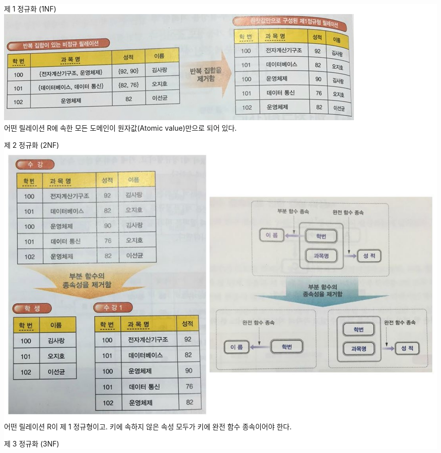 제 1 정규화 (1NF)  
![1NF](./img/1NF.jpg)  
어떤 릴레이션 R에 속한 모든 도메인이 원자값(Atomic value)만으로 되어 있다.

제 2 정규화 (2NF)  
![2NF](./img/2NF.jpg)  
어떤 릴레이션 R이 제 1 정규형이고. 키에 속하지 않은 속성 모두가 키에 완전 함수 종속이어야 한다.

제 3 정규화 (3NF)  